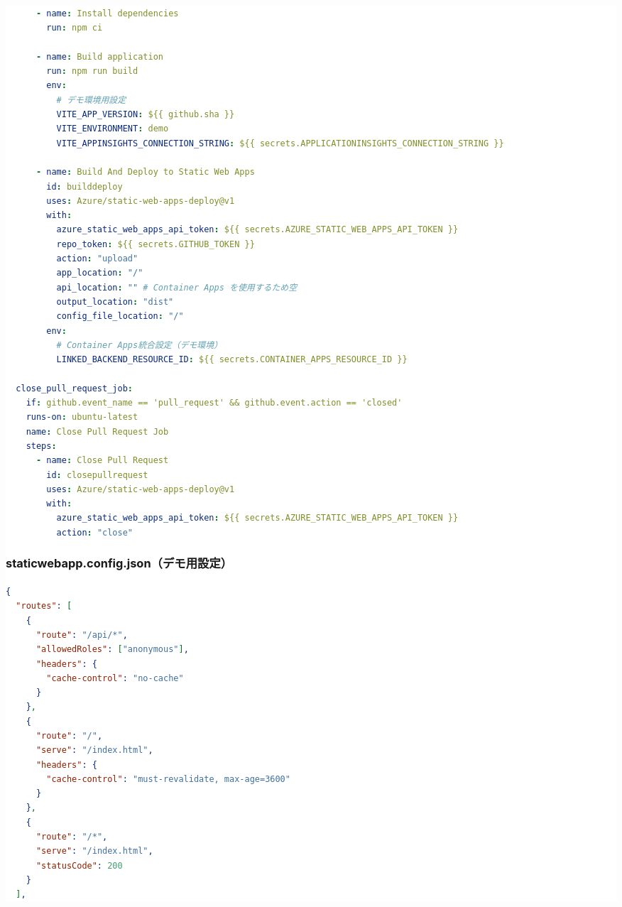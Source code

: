 ```yaml
      - name: Install dependencies
        run: npm ci

      - name: Build application
        run: npm run build
        env:
          # デモ環境用設定
          VITE_APP_VERSION: ${{ github.sha }}
          VITE_ENVIRONMENT: demo
          VITE_APPINSIGHTS_CONNECTION_STRING: ${{ secrets.APPLICATIONINSIGHTS_CONNECTION_STRING }}

      - name: Build And Deploy to Static Web Apps
        id: builddeploy
        uses: Azure/static-web-apps-deploy@v1
        with:
          azure_static_web_apps_api_token: ${{ secrets.AZURE_STATIC_WEB_APPS_API_TOKEN }}
          repo_token: ${{ secrets.GITHUB_TOKEN }}
          action: "upload"
          app_location: "/"
          api_location: "" # Container Apps を使用するため空
          output_location: "dist"
          config_file_location: "/"
        env:
          # Container Apps統合設定（デモ環境）
          LINKED_BACKEND_RESOURCE_ID: ${{ secrets.CONTAINER_APPS_RESOURCE_ID }}

  close_pull_request_job:
    if: github.event_name == 'pull_request' && github.event.action == 'closed'
    runs-on: ubuntu-latest
    name: Close Pull Request Job
    steps:
      - name: Close Pull Request
        id: closepullrequest
        uses: Azure/static-web-apps-deploy@v1
        with:
          azure_static_web_apps_api_token: ${{ secrets.AZURE_STATIC_WEB_APPS_API_TOKEN }}
          action: "close"
```

### staticwebapp.config.json（デモ用設定）
```json
{
  "routes": [
    {
      "route": "/api/*",
      "allowedRoles": ["anonymous"],
      "headers": {
        "cache-control": "no-cache"
      }
    },
    {
      "route": "/",
      "serve": "/index.html",
      "headers": {
        "cache-control": "must-revalidate, max-age=3600"
      }
    },
    {
      "route": "/*",
      "serve": "/index.html",
      "statusCode": 200
    }
  ],
```